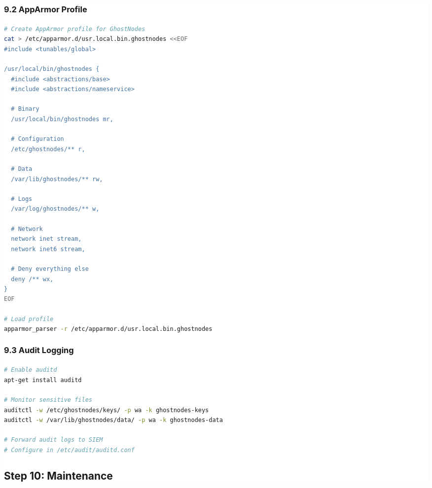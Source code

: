 ### 9.2 AppArmor Profile

```bash
# Create AppArmor profile for GhostNodes
cat > /etc/apparmor.d/usr.local.bin.ghostnodes <<EOF
#include <tunables/global>

/usr/local/bin/ghostnodes {
  #include <abstractions/base>
  #include <abstractions/nameservice>

  # Binary
  /usr/local/bin/ghostnodes mr,

  # Configuration
  /etc/ghostnodes/** r,

  # Data
  /var/lib/ghostnodes/** rw,

  # Logs
  /var/log/ghostnodes/** w,

  # Network
  network inet stream,
  network inet6 stream,

  # Deny everything else
  deny /** wx,
}
EOF

# Load profile
apparmor_parser -r /etc/apparmor.d/usr.local.bin.ghostnodes
```

### 9.3 Audit Logging

```bash
# Enable auditd
apt-get install auditd

# Monitor sensitive files
auditctl -w /etc/ghostnodes/keys/ -p wa -k ghostnodes-keys
auditctl -w /var/lib/ghostnodes/data/ -p wa -k ghostnodes-data

# Forward audit logs to SIEM
# Configure in /etc/audit/auditd.conf
```

## Step 10: Maintenance
